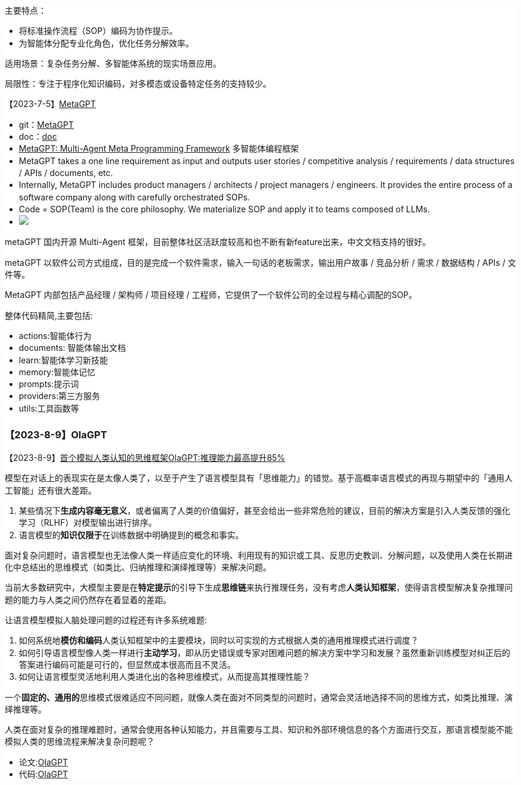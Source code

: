 主要特点：
- 将标准操作流程（SOP）编码为协作提示。
- 为智能体分配专业化角色，优化任务分解效率。

适用场景：复杂任务分解、多智能体系统的现实场景应用。

局限性：专注于程序化知识编码，对多模态或设备特定任务的支持较少。

【2023-7-5】[MetaGPT](https://github.com/geekan/MetaGPT)
- git：[MetaGPT](https://github.com/geekan/MetaGPT)
- doc：[doc](https://docs.deepwisdom.ai/main/zh/guide/get_started/introduction.html)
- [MetaGPT: Multi-Agent Meta Programming Framework]() 多智能体编程框架
- MetaGPT takes a one line requirement as input and outputs user stories / competitive analysis / requirements / data structures / APIs / documents, etc.
- Internally, MetaGPT includes product managers / architects / project managers / engineers. It provides the entire process of a software company along with carefully orchestrated SOPs.
- Code = SOP(Team) is the core philosophy. We materialize SOP and apply it to teams composed of LLMs.
- ![](https://github.com/geekan/MetaGPT/raw/main/docs/resources/software_company_cd.jpeg)

metaGPT 国内开源 Multi-Agent 框架，目前整体社区活跃度较高和也不断有新feature出来，中文文档支持的很好。

metaGPT 以软件公司方式组成，目的是完成一个软件需求，输入一句话的老板需求，输出用户故事 / 竞品分析 / 需求 / 数据结构 / APIs / 文件等。

MetaGPT 内部包括产品经理 / 架构师 / 项目经理 / 工程师，它提供了一个软件公司的全过程与精心调配的SOP。

整体代码精简,主要包括:  
- actions:智能体行为  
- documents: 智能体输出文档  
- learn:智能体学习新技能  
- memory:智能体记忆  
- prompts:提示词  
- providers:第三方服务  
- utils:工具函数等

### 【2023-8-9】OlaGPT

【2023-8-9】[首个模拟人类认知的思维框架OlaGPT:推理能力最高提升85%](https://www.toutiao.com/article/7241109327501689381)

模型在对话上的表现实在是太像人类了，以至于产生了语言模型具有「思维能力」的错觉。基于高概率语言模式的再现与期望中的「通用人工智能」还有很大差距。
1. 某些情况下**生成内容毫无意义**，或者偏离了人类的价值偏好，甚至会给出一些非常危险的建议，目前的解决方案是引入人类反馈的强化学习（RLHF）对模型输出进行排序。
2. 语言模型的**知识仅限于**在训练数据中明确提到的概念和事实。

面对复杂问题时，语言模型也无法像人类一样适应变化的环境、利用现有的知识或工具、反思历史教训、分解问题，以及使用人类在长期进化中总结出的思维模式（如类比、归纳推理和演绎推理等）来解决问题。

当前大多数研究中，大模型主要是在**特定提示**的引导下生成**思维链**来执行推理任务，没有考虑**人类认知框架**，使得语言模型解决复杂推理问题的能力与人类之间仍然存在着显着的差距。

让语言模型模拟人脑处理问题的过程还有许多系统难题:
1. 如何系统地**模仿和编码**人类认知框架中的主要模块，同时以可实现的方式根据人类的通用推理模式进行调度？
2. 如何引导语言模型像人类一样进行**主动学习**，即从历史错误或专家对困难问题的解决方案中学习和发展？虽然重新训练模型对纠正后的答案进行编码可能是可行的，但显然成本很高而且不灵活。
3. 如何让语言模型灵活地利用人类进化出的各种思维模式，从而提高其推理性能？

一个**固定的、通用的**思维模式很难适应不同问题，就像人类在面对不同类型的问题时，通常会灵活地选择不同的思维方式，如类比推理、演绎推理等。

人类在面对复杂的推理难题时，通常会使用各种认知能力，并且需要与工具、知识和外部环境信息的各个方面进行交互，那语言模型能不能模拟人类的思维流程来解决复杂问题呢？
- 论文:[OlaGPT](https://arxiv.org/abs/2305.16334)
- 代码:[OlaGPT](https://github.com/oladata-team/OlaGPT)
